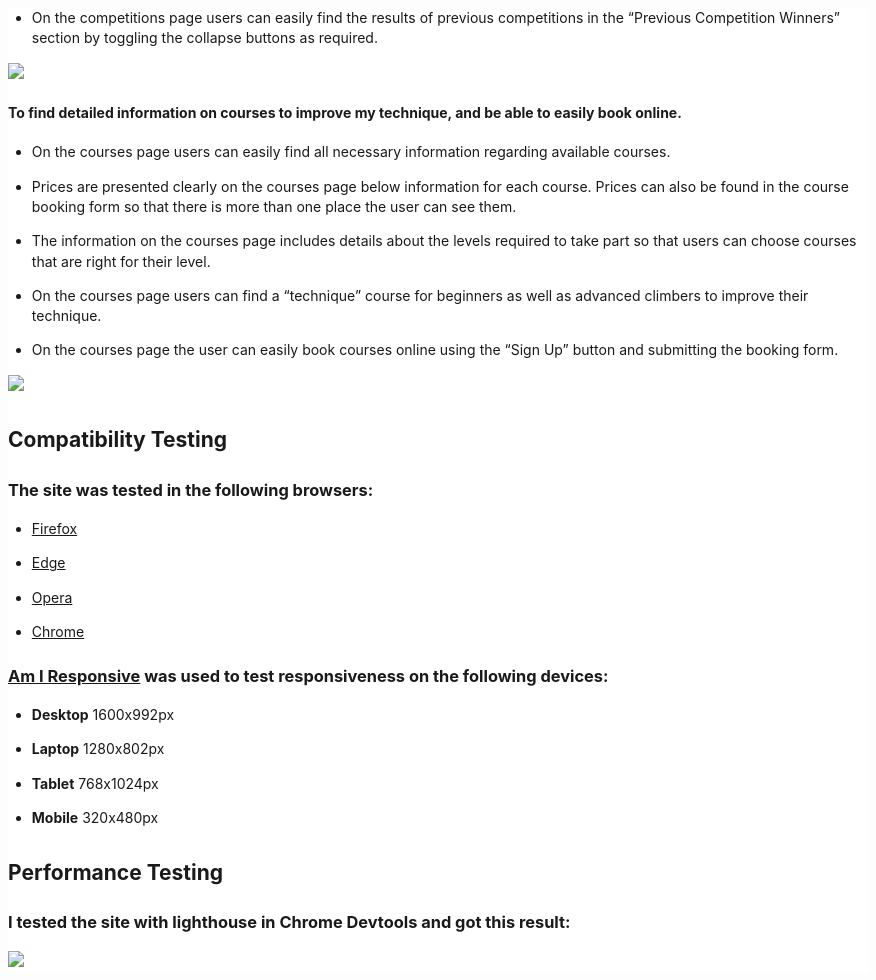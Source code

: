 * On the competitions page users can easily find the results of previous competitions in the “Previous Competition Winners” section by toggling the collapse buttons as required.

![](readme/images/competitions-page.png)

#### To find detailed information on courses to improve my technique, and be able to easily book online. 

* On the courses page users can easily find all necessary information regarding available courses. 

* Prices are presented clearly on the courses page below information for each course. Prices can also be found in the course booking form so that there is more than one place the user can see them. 

* The information on the courses page includes details about the levels required to take part so that users can choose courses that are right for their level. 

* On the courses page users can find a “technique” course for beginners as well as advanced climbers to improve their technique.

* On the courses page the user can easily book courses online using the “Sign Up” button and submitting the booking form.

![](readme/images/courses-technique.png)


## Compatibility Testing

### The site was tested in the following browsers:

* [Firefox](https://www.mozilla.org/)

* [Edge](https://www.microsoft.com/edge)

* [Opera](https://www.opera.com/)

* [Chrome](https://www.google.se/chrome/)

### [Am I Responsive](http://ami.responsivedesign.is/) was used to test responsiveness on the following devices:

* **Desktop** 1600x992px

* **Laptop** 1280x802px

* **Tablet** 768x1024px

* **Mobile** 320x480px

## Performance Testing

### I tested the site with lighthouse in Chrome Devtools and got this result:

![](readme/images/lighthouse-before.jpg)
